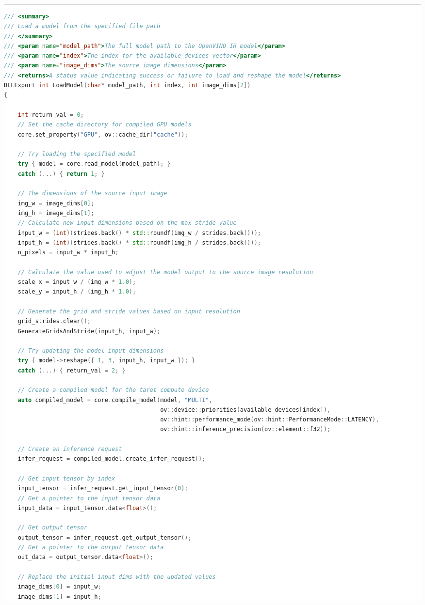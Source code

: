 ------

```c++
/// <summary>
/// Load a model from the specified file path
/// </summary>
/// <param name="model_path">The full model path to the OpenVINO IR model</param>
/// <param name="index">The index for the available_devices vector</param>
/// <param name="image_dims">The source image dimensions</param>
/// <returns>A status value indicating success or failure to load and reshape the model</returns>
DLLExport int LoadModel(char* model_path, int index, int image_dims[2]) 
{

    int return_val = 0;
    // Set the cache directory for compiled GPU models
    core.set_property("GPU", ov::cache_dir("cache"));

    // Try loading the specified model
    try { model = core.read_model(model_path); }
    catch (...) { return 1; }

    // The dimensions of the source input image
    img_w = image_dims[0];
    img_h = image_dims[1];
    // Calculate new input dimensions based on the max stride value
    input_w = (int)(strides.back() * std::roundf(img_w / strides.back()));
    input_h = (int)(strides.back() * std::roundf(img_h / strides.back()));
    n_pixels = input_w * input_h;

    // Calculate the value used to adjust the model output to the source image resolution
    scale_x = input_w / (img_w * 1.0);
    scale_y = input_h / (img_h * 1.0);

    // Generate the grid and stride values based on input resolution
    grid_strides.clear();
    GenerateGridsAndStride(input_h, input_w);

    // Try updating the model input dimensions
    try { model->reshape({ 1, 3, input_h, input_w }); }
    catch (...) { return_val = 2; }

    // Create a compiled model for the taret compute device
    auto compiled_model = core.compile_model(model, "MULTI",
                                             ov::device::priorities(available_devices[index]),
                                             ov::hint::performance_mode(ov::hint::PerformanceMode::LATENCY),
                                             ov::hint::inference_precision(ov::element::f32));

    // Create an inference request
    infer_request = compiled_model.create_infer_request();

    // Get input tensor by index
    input_tensor = infer_request.get_input_tensor(0);
    // Get a pointer to the input tensor data
    input_data = input_tensor.data<float>();

    // Get output tensor
    output_tensor = infer_request.get_output_tensor();
    // Get a pointer to the output tensor data
    out_data = output_tensor.data<float>();

    // Replace the initial input dims with the updated values
    image_dims[0] = input_w;
    image_dims[1] = input_h;
```